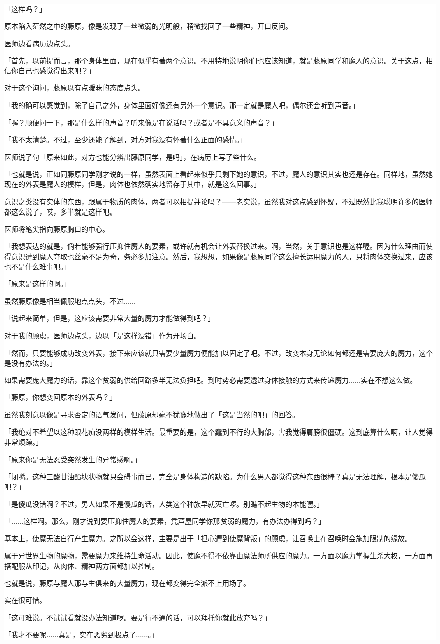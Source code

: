 「这样吗？」

原本陷入茫然之中的藤原，像是发现了一丝微弱的光明般，稍微找回了一些精神，开口反问。

医师边看病历边点头。

「首先，以前提而言，那个身体里面，现在似乎有著两个意识。不用特地说明你们也应该知道，就是藤原同学和魔人的意识。关于这点，相信你自己也感觉得出来吧？」

对于这个询问，藤原以有点暧昧的态度点头。

「我的确可以感觉到，除了自己之外，身体里面好像还有另外一个意识。那一定就是魔人吧，偶尔还会听到声音。」

「喔？顺便问一下，那是什么样的声音？听来像是在说话吗？或者是不具意义的声音？」

「我不太清楚。不过，至少还能了解到，对方对我没有怀著什么正面的感情。」

医师说了句「原来如此，对方也能分辨出藤原同学，是吗」，在病历上写了些什么。

「也就是说，正如同藤原同学刚才说的一样，虽然表面上看起来似乎只剩下她的意识，不过，魔人的意识其实也还是存在。同样地，虽然她现在的外表是魔人的模样，但是，肉体也依然确实地留存于其中，就是这么回事。」

意识之类没有实体的东西，跟属于物质的肉体，两者可以相提并论吗？——老实说，虽然我对这点感到怀疑，不过既然比我聪明许多的医师都这么说了，哎，多半就是这样吧。

医师将笔尖指向藤原胸口的中心。

「我想表达的就是，倘若能够强行压抑住魔人的要素，或许就有机会让外表替换过来。啊，当然，关于意识也是这样喔。因为什么理由而使得意识遭到魔人夺取也丝毫不足为奇，务必多加注意。然后，我想想，如果像是藤原同学这么擅长运用魔力的人，只将肉体交换过来，应该也不是什么难事吧。」

「原来是这样的啊。」

虽然藤原像是相当佩服地点点头，不过……

「说起来简单，但是，这应该需要非常大量的魔力才能做得到吧？」

对于我的顾虑，医师边点头，边以「是这样没错」作为开场白。

「然而，只要能够成功改变外表，接下来应该就只需要少量魔力便能加以固定了吧。不过，改变本身无论如何都还是需要庞大的魔力，这个是没有办法的。」

如果需要庞大魔力的话，靠这个贫弱的供给回路多半无法负担吧。到时势必需要透过身体接触的方式来传递魔力……实在不想这么做。

「藤原，你想变回原本的外表吗？」

虽然我刻意以像是寻求否定的语气发问，但藤原却毫不犹豫地做出了「这是当然的吧」的回答。

「我绝对不希望以这种跟花痴没两样的模样生活。最重要的是，这个蠢到不行的大胸部，害我觉得肩膀很僵硬。这到底算什么啊，让人觉得非常烦躁。」

「原来你是无法忍受突然发生的异常感啊。」

「闭嘴。这种三酸甘油酯块状物就只会碍事而已，完全是身体构造的缺陷。为什么男人都觉得这种东西很棒？真是无法理解，根本是傻瓜吧？」

「是傻瓜没错啊？不过，男人如果不是傻瓜的话，人类这个种族早就灭亡啰。别瞧不起生物的本能喔。」

「……这样啊。那么，刚才说到要压抑住魔人的要素，凭芦屋同学你那贫弱的魔力，有办法办得到吗？」

基本上，使魔无法自行产生魔力。之所以会这样，主要是出于「担心遭到使魔背叛」的顾虑，让召唤士在召唤时会施加限制的缘故。

属于异世界生物的魔物，需要魔力来维持生命活动。因此，使魔不得不依靠由魔法师所供应的魔力。一方面以魔力掌握生杀大权，一方面再搭配服从印记，从肉体、精神两方面都加以控制。

也就是说，藤原与魔人那与生俱来的大量魔力，现在都变得完全派不上用场了。

实在很可惜。

「这可难说。不试试看就没办法知道啰。要是行不通的话，可以拜托你就此放弃吗？」

「我才不要呢……真是，实在恶劣到极点了……。」
